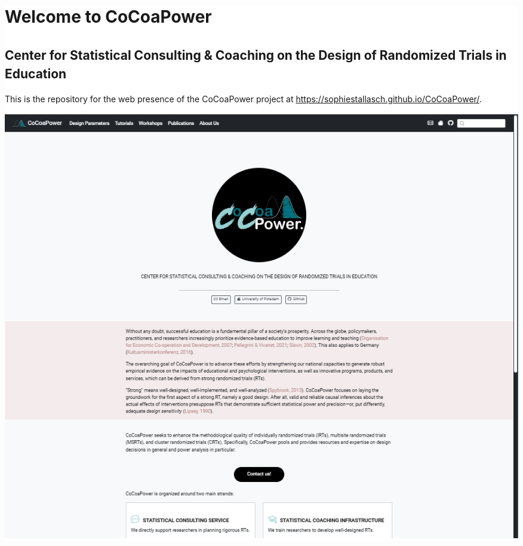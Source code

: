 # Welcome to CoCoaPower

## Center for Statistical Consulting & Coaching on the Design of Randomized Trials in Education

This is the repository for the web presence of the CoCoaPower project at <https://sophiestallasch.github.io/CoCoaPower/>.

<p>
  <img src="/img/RM_website-preview.png" width="100%">
</p>